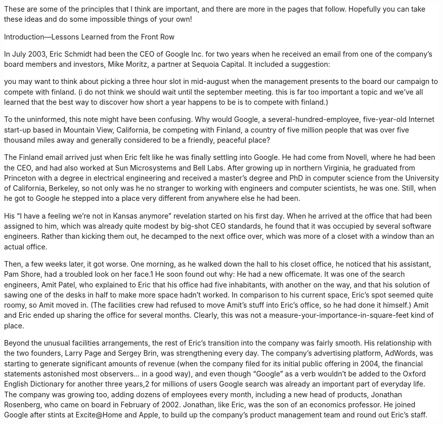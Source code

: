 These are some of the principles that I think are important, and there are more in the pages that follow. Hopefully you can take these ideas and do some impossible things of your own!





Introduction—Lessons Learned from the Front Row


In July 2003, Eric Schmidt had been the CEO of Google Inc. for two years when he received an email from one of the company’s board members and investors, Mike Moritz, a partner at Sequoia Capital. It included a suggestion:


you may want to think about picking a three hour slot in mid-august when the management presents to the board our campaign to compete with finland. (i do not think we should wait until the september meeting. this is far too important a topic and we’ve all learned that the best way to discover how short a year happens to be is to compete with finland.)



To the uninformed, this note might have been confusing. Why would Google, a several-hundred-employee, five-year-old Internet start-up based in Mountain View, California, be competing with Finland, a country of five million people that was over five thousand miles away and generally considered to be a friendly, peaceful place?

The Finland email arrived just when Eric felt like he was finally settling into Google. He had come from Novell, where he had been the CEO, and had also worked at Sun Microsystems and Bell Labs. After growing up in northern Virginia, he graduated from Princeton with a degree in electrical engineering and received a master’s degree and PhD in computer science from the University of California, Berkeley, so not only was he no stranger to working with engineers and computer scientists, he was one. Still, when he got to Google he stepped into a place very different from anywhere else he had been.

His “I have a feeling we’re not in Kansas anymore” revelation started on his first day. When he arrived at the office that had been assigned to him, which was already quite modest by big-shot CEO standards, he found that it was occupied by several software engineers. Rather than kicking them out, he decamped to the next office over, which was more of a closet with a window than an actual office.

Then, a few weeks later, it got worse. One morning, as he walked down the hall to his closet office, he noticed that his assistant, Pam Shore, had a troubled look on her face.1 He soon found out why: He had a new officemate. It was one of the search engineers, Amit Patel, who explained to Eric that his office had five inhabitants, with another on the way, and that his solution of sawing one of the desks in half to make more space hadn’t worked. In comparison to his current space, Eric’s spot seemed quite roomy, so Amit moved in. (The facilities crew had refused to move Amit’s stuff into Eric’s office, so he had done it himself.) Amit and Eric ended up sharing the office for several months. Clearly, this was not a measure-your-importance-in-square-feet kind of place.

Beyond the unusual facilities arrangements, the rest of Eric’s transition into the company was fairly smooth. His relationship with the two founders, Larry Page and Sergey Brin, was strengthening every day. The company’s advertising platform, AdWords, was starting to generate significant amounts of revenue (when the company filed for its initial public offering in 2004, the financial statements astonished most observers… in a good way), and even though “Google” as a verb wouldn’t be added to the Oxford English Dictionary for another three years,2 for millions of users Google search was already an important part of everyday life. The company was growing too, adding dozens of employees every month, including a new head of products, Jonathan Rosenberg, who came on board in February of 2002. Jonathan, like Eric, was the son of an economics professor. He joined Google after stints at Excite@Home and Apple, to build up the company’s product management team and round out Eric’s staff.
